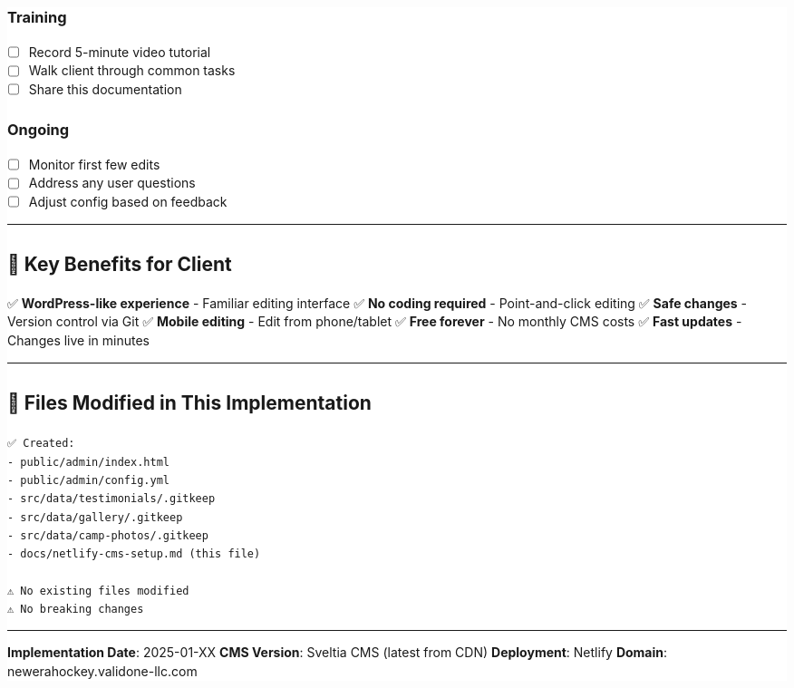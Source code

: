 ### Training

- [ ] Record 5-minute video tutorial
- [ ] Walk client through common tasks
- [ ] Share this documentation

### Ongoing

- [ ] Monitor first few edits
- [ ] Address any user questions
- [ ] Adjust config based on feedback

---

## 🎯 Key Benefits for Client

✅ **WordPress-like experience** - Familiar editing interface
✅ **No coding required** - Point-and-click editing
✅ **Safe changes** - Version control via Git
✅ **Mobile editing** - Edit from phone/tablet
✅ **Free forever** - No monthly CMS costs
✅ **Fast updates** - Changes live in minutes

---

## 📁 Files Modified in This Implementation

```
✅ Created:
- public/admin/index.html
- public/admin/config.yml
- src/data/testimonials/.gitkeep
- src/data/gallery/.gitkeep
- src/data/camp-photos/.gitkeep
- docs/netlify-cms-setup.md (this file)

⚠️ No existing files modified
⚠️ No breaking changes
```

---

**Implementation Date**: 2025-01-XX
**CMS Version**: Sveltia CMS (latest from CDN)
**Deployment**: Netlify
**Domain**: newerahockey.validone-llc.com
